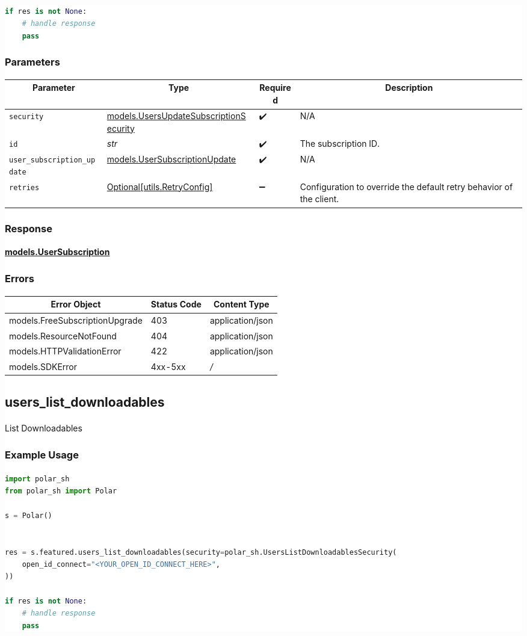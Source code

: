 ```python
if res is not None:
    # handle response
    pass

```

### Parameters

| Parameter                                                                                 | Type                                                                                      | Required                                                                                  | Description                                                                               |
| ----------------------------------------------------------------------------------------- | ----------------------------------------------------------------------------------------- | ----------------------------------------------------------------------------------------- | ----------------------------------------------------------------------------------------- |
| `security`                                                                                | [models.UsersUpdateSubscriptionSecurity](../../models/usersupdatesubscriptionsecurity.md) | :heavy_check_mark:                                                                        | N/A                                                                                       |
| `id`                                                                                      | *str*                                                                                     | :heavy_check_mark:                                                                        | The subscription ID.                                                                      |
| `user_subscription_update`                                                                | [models.UserSubscriptionUpdate](../../models/usersubscriptionupdate.md)                   | :heavy_check_mark:                                                                        | N/A                                                                                       |
| `retries`                                                                                 | [Optional[utils.RetryConfig]](../../models/utils/retryconfig.md)                          | :heavy_minus_sign:                                                                        | Configuration to override the default retry behavior of the client.                       |

### Response

**[models.UserSubscription](../../models/usersubscription.md)**

### Errors

| Error Object                   | Status Code                    | Content Type                   |
| ------------------------------ | ------------------------------ | ------------------------------ |
| models.FreeSubscriptionUpgrade | 403                            | application/json               |
| models.ResourceNotFound        | 404                            | application/json               |
| models.HTTPValidationError     | 422                            | application/json               |
| models.SDKError                | 4xx-5xx                        | */*                            |


## users_list_downloadables

List Downloadables

### Example Usage

```python
import polar_sh
from polar_sh import Polar

s = Polar()


res = s.featured.users_list_downloadables(security=polar_sh.UsersListDownloadablesSecurity(
    open_id_connect="<YOUR_OPEN_ID_CONNECT_HERE>",
))

if res is not None:
    # handle response
    pass

```
